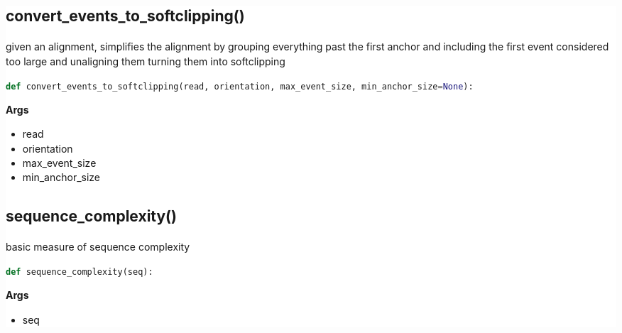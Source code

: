 ## convert\_events\_to\_softclipping()

given an alignment, simplifies the alignment by grouping everything past the first anchor and including the
first event considered too large and unaligning them turning them into softclipping

```python
def convert_events_to_softclipping(read, orientation, max_event_size, min_anchor_size=None):
```

**Args**

- read
- orientation
- max_event_size
- min_anchor_size

## sequence\_complexity()

basic measure of sequence complexity

```python
def sequence_complexity(seq):
```

**Args**

- seq
